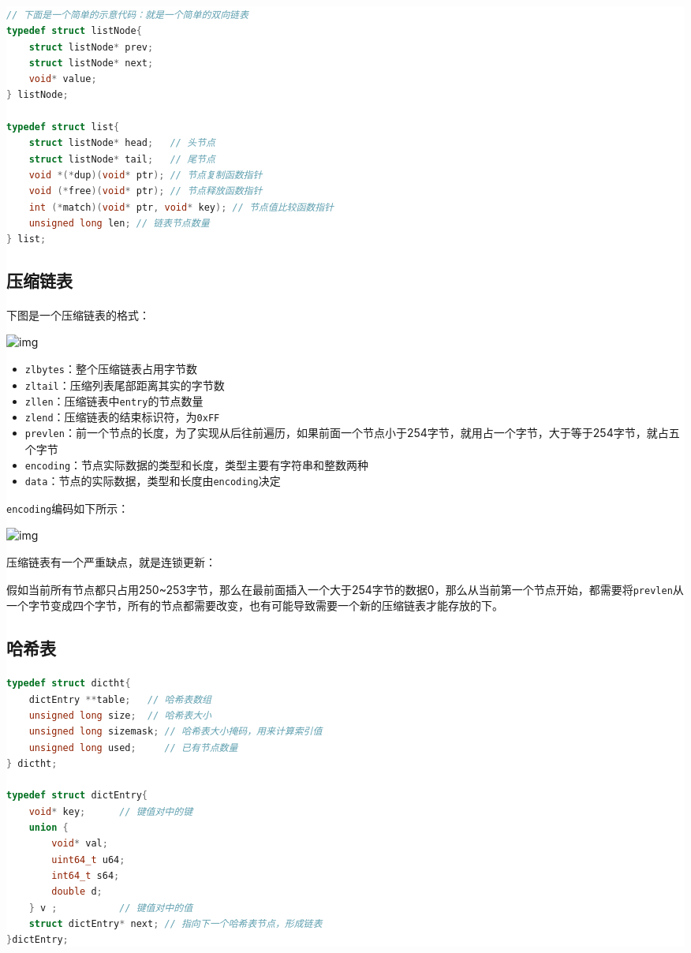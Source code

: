 ```c
// 下面是一个简单的示意代码：就是一个简单的双向链表
typedef struct listNode{
    struct listNode* prev; 
    struct listNode* next;
    void* value;
} listNode;

typedef struct list{
    struct listNode* head;   // 头节点
    struct listNode* tail;   // 尾节点
    void *(*dup)(void* ptr); // 节点复制函数指针
    void (*free)(void* ptr); // 节点释放函数指针
    int (*match)(void* ptr, void* key); // 节点值比较函数指针
    unsigned long len; // 链表节点数量
} list;
```

## 压缩链表

下图是一个压缩链表的格式：

![img](https://imagere.oss-cn-beijing.aliyuncs.com/PC_PicGO/20250308214206000.png)

-   `zlbytes`：整个压缩链表占用字节数
-   `zltail`：压缩列表尾部距离其实的字节数
-   `zllen`：压缩链表中`entry`的节点数量
-   `zlend`：压缩链表的结束标识符，为`0xFF`
-   `prevlen`：前一个节点的长度，为了实现从后往前遍历，如果前面一个节点小于254字节，就用占一个字节，大于等于254字节，就占五个字节
-   `encoding`：节点实际数据的类型和长度，类型主要有字符串和整数两种
-   `data`：节点的实际数据，类型和长度由`encoding`决定

`encoding`编码如下所示：

![img](https://imagere.oss-cn-beijing.aliyuncs.com/PC_PicGO/20250308215053225.png)

压缩链表有一个严重缺点，就是连锁更新：

假如当前所有节点都只占用250~253字节，那么在最前面插入一个大于254字节的数据0，那么从当前第一个节点开始，都需要将`prevlen`从一个字节变成四个字节，所有的节点都需要改变，也有可能导致需要一个新的压缩链表才能存放的下。

## 哈希表

```c
typedef struct dictht{
    dictEntry **table;   // 哈希表数组
    unsigned long size;  // 哈希表大小
    unsigned long sizemask; // 哈希表大小掩码，用来计算索引值
    unsigned long used;     // 已有节点数量
} dictht;

typedef struct dictEntry{
    void* key;      // 键值对中的键
    union {
        void* val;
        uint64_t u64;
        int64_t s64;
        double d;
    } v ;			// 键值对中的值
    struct dictEntry* next; // 指向下一个哈希表节点，形成链表
}dictEntry;
```
